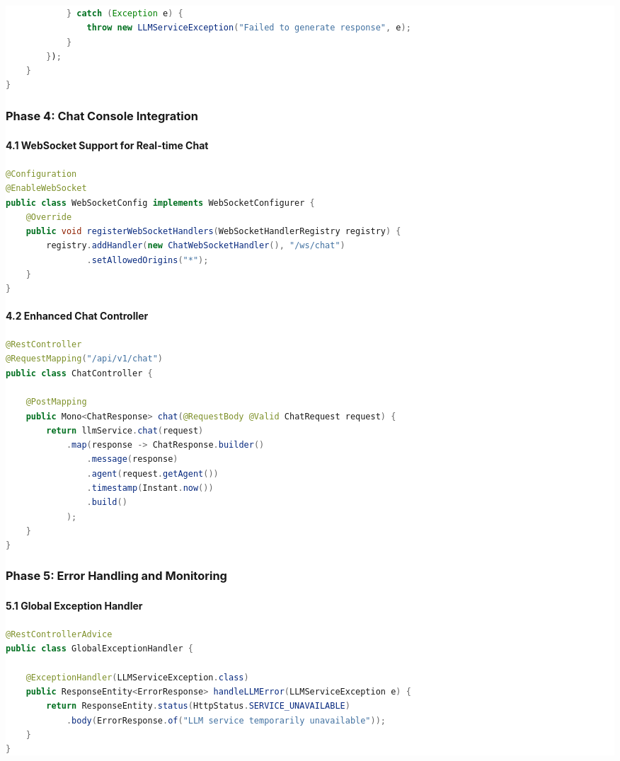 ```java
            } catch (Exception e) {
                throw new LLMServiceException("Failed to generate response", e);
            }
        });
    }
}
```

### Phase 4: Chat Console Integration

#### 4.1 WebSocket Support for Real-time Chat
```java
@Configuration
@EnableWebSocket
public class WebSocketConfig implements WebSocketConfigurer {
    @Override
    public void registerWebSocketHandlers(WebSocketHandlerRegistry registry) {
        registry.addHandler(new ChatWebSocketHandler(), "/ws/chat")
                .setAllowedOrigins("*");
    }
}
```

#### 4.2 Enhanced Chat Controller
```java
@RestController
@RequestMapping("/api/v1/chat")
public class ChatController {
    
    @PostMapping
    public Mono<ChatResponse> chat(@RequestBody @Valid ChatRequest request) {
        return llmService.chat(request)
            .map(response -> ChatResponse.builder()
                .message(response)
                .agent(request.getAgent())
                .timestamp(Instant.now())
                .build()
            );
    }
}
```

### Phase 5: Error Handling and Monitoring

#### 5.1 Global Exception Handler
```java
@RestControllerAdvice
public class GlobalExceptionHandler {
    
    @ExceptionHandler(LLMServiceException.class)
    public ResponseEntity<ErrorResponse> handleLLMError(LLMServiceException e) {
        return ResponseEntity.status(HttpStatus.SERVICE_UNAVAILABLE)
            .body(ErrorResponse.of("LLM service temporarily unavailable"));
    }
}
```
